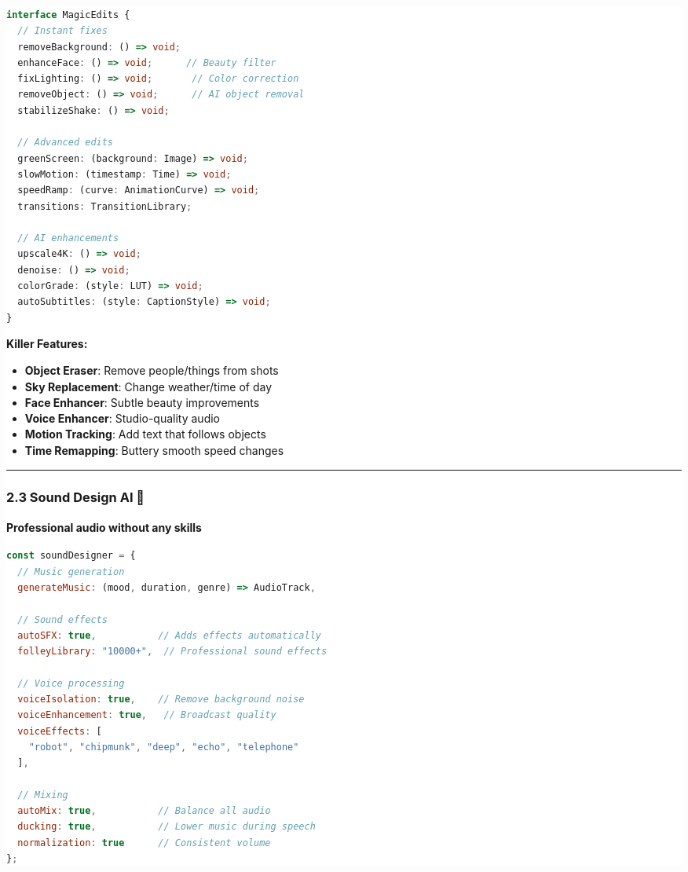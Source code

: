 ```typescript
interface MagicEdits {
  // Instant fixes
  removeBackground: () => void;
  enhanceFace: () => void;      // Beauty filter
  fixLighting: () => void;       // Color correction
  removeObject: () => void;      // AI object removal
  stabilizeShake: () => void;
  
  // Advanced edits
  greenScreen: (background: Image) => void;
  slowMotion: (timestamp: Time) => void;
  speedRamp: (curve: AnimationCurve) => void;
  transitions: TransitionLibrary;
  
  // AI enhancements
  upscale4K: () => void;
  denoise: () => void;
  colorGrade: (style: LUT) => void;
  autoSubtitles: (style: CaptionStyle) => void;
}
```

**Killer Features:**
- **Object Eraser**: Remove people/things from shots
- **Sky Replacement**: Change weather/time of day
- **Face Enhancer**: Subtle beauty improvements
- **Voice Enhancer**: Studio-quality audio
- **Motion Tracking**: Add text that follows objects
- **Time Remapping**: Buttery smooth speed changes

---

### **2.3 Sound Design AI** 🎵
**Professional audio without any skills**

```javascript
const soundDesigner = {
  // Music generation
  generateMusic: (mood, duration, genre) => AudioTrack,
  
  // Sound effects
  autoSFX: true,           // Adds effects automatically
  folleyLibrary: "10000+",  // Professional sound effects
  
  // Voice processing
  voiceIsolation: true,    // Remove background noise
  voiceEnhancement: true,   // Broadcast quality
  voiceEffects: [
    "robot", "chipmunk", "deep", "echo", "telephone"
  ],
  
  // Mixing
  autoMix: true,           // Balance all audio
  ducking: true,           // Lower music during speech
  normalization: true      // Consistent volume
};
```
